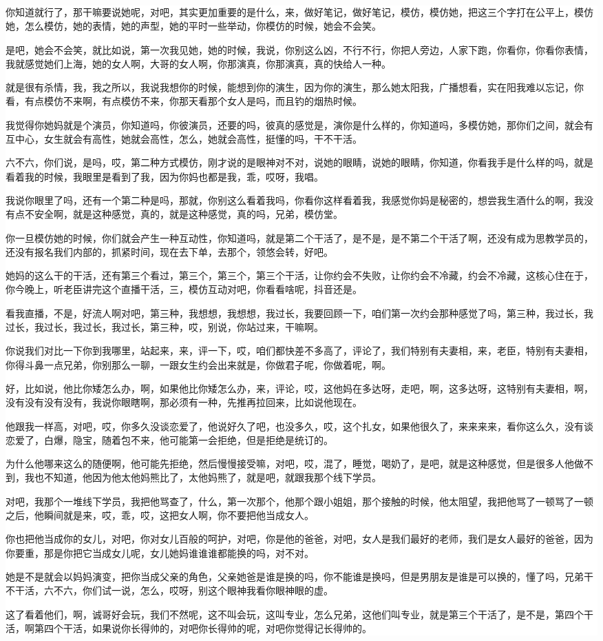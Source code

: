 你知道就行了，那干嘛要说她呢，对吧，其实更加重要的是什么，来，做好笔记，做好笔记，模仿，模仿她，把这三个字打在公平上，模仿她，怎么模仿，她的表情，她的声型，她的平时一些举动，你模仿的时候，她会不会笑。

是吧，她会不会笑，就比如说，第一次我见她，她的时候，我说，你别这么凶，不行不行，你把人旁边，人家下跑，你看你，你看你表情，我就感觉她们上海，她的女人啊，大哥的女人啊，你那演真，你那演真，真的快给人一种。

就是很有杀情，我，我之所以，我说我想你的时候，能想到你的演生，因为你的演生，那么她太阳我，广播想看，实在阳我难以忘记，你看，有点模仿不来啊，有点模仿不来，你那天看那个女人是吗，而且钓的烟热时候。

我觉得你她妈就是个演员，你知道吗，你彼演员，还要的吗，彼真的感觉是，演你是什么样的，你知道吗，多模仿她，那你们之间，就会有互中心，女生就会有高性，她就会高性，怎么，她就会高性，挺懂的吗，干不干活。

六不六，你们说，是吗，哎，第二种方式模仿，刚才说的是眼神对不对，说她的眼睛，说她的眼睛，你知道，你看我手是什么样的吗，就是看着我的时候，我眼里是看到了我，因为你妈也都是我，乖，哎呀，我唱。

我说你眼里了吗，还有一个第二种是吗，那就，你别这么看着我吗，你看你这样看着我，我感觉你妈是秘密的，想尝我生酒什么的啊，我没有点不安全啊，就是这种感觉，真的，就是这种感觉，真的吗，兄弟，模仿堂。

你一旦模仿她的时候，你们就会产生一种互动性，你知道吗，就是第二个干活了，是不是，是不第二个干活了啊，还没有成为思教学员的，还没有报名我们内部的，抓紧时间，现在去下单，去那个，领悠会转，好吧。

她妈的这么干的干活，还有第三个看过，第三个，第三个，第三个干活，让你约会不失败，让你约会不冷藏，约会不冷藏，这核心住在于，你今晚上，听老臣讲完这个直播干活，三，模仿互动对吧，你看看啥呢，抖音还是。

看我直播，不是，好流人啊对吧，第三种，我想想，我想想，我过长，我要回顾一下，咱们第一次约会那种感觉了吗，第三种，我过长，我过长，我过长，我过长，我过长，第三种，哎，别说，你站过来，干嘛啊。

你说我们对比一下你到我哪里，站起来，来，评一下，哎，咱们都快差不多高了，评论了，我们特别有夫妻相，来，老臣，特别有夫妻相，你得斗鼻一点兄弟，你别那么一聊，一跟女生约会出来就是，你做君子呢，你做着呢，啊。

好，比如说，他比你矮怎么办，啊，如果他比你矮怎么办，来，评论，哎，这他妈在多达呀，走吧，啊，这多达呀，这特别有夫妻相，啊，没有没有没有没有，我说你眼瞎啊，那必须有一种，先推再拉回来，比如说他现在。

他跟我一样高，对吧，哎，你多久没谈恋爱了，他说好久了吧，也没多久，哎，这个扎女，如果他很久了，来来来来，看你这么久，没有谈恋爱了，白爆，隐宝，随着包不来，他可能第一会拒绝，但是拒绝是统订的。

为什么他哪来这么的随便啊，他可能先拒绝，然后慢慢接受嘛，对吧，哎，混了，睡觉，喝奶了，是吧，就是这种感觉，但是很多人他做不到，我也不知道，他因为他太他妈熊比了，太他妈熊了，就是吧，就跟我那个线下学员。

对吧，我那个一堆线下学员，我把他骂查了，什么，第一次那个，他那个跟小姐姐，那个接触的时候，他太阻望，我把他骂了一顿骂了一顿之后，他瞬间就是来，哎，乖，哎，这把女人啊，你不要把他当成女人。

你也把他当成你的女儿，对吧，你对女儿百般的呵护，对吧，你是他的爸爸，对吧，女人是我们最好的老师，我们是女人最好的爸爸，因为你要重，那是你把它当成女儿呢，女儿她妈谁谁谁都能换的吗，对不对。

她是不是就会以妈妈演变，把你当成父亲的角色，父亲她爸是谁是换的吗，你不能谁是换吗，但是男朋友是谁是可以换的，懂了吗，兄弟干不干活，六不六，你们试一说，怎么，哎呀，别这个眼神我看你眼神眼的虚。

这了看着他们，啊，诚哥好会玩，我们不然呢，这不叫会玩，这叫专业，怎么兄弟，这他们叫专业，就是第三个干活了，是不是，第四个干活，啊第四个干活，如果说你长得帅的，对吧你长得帅的呢，对吧你觉得记长得帅的。

